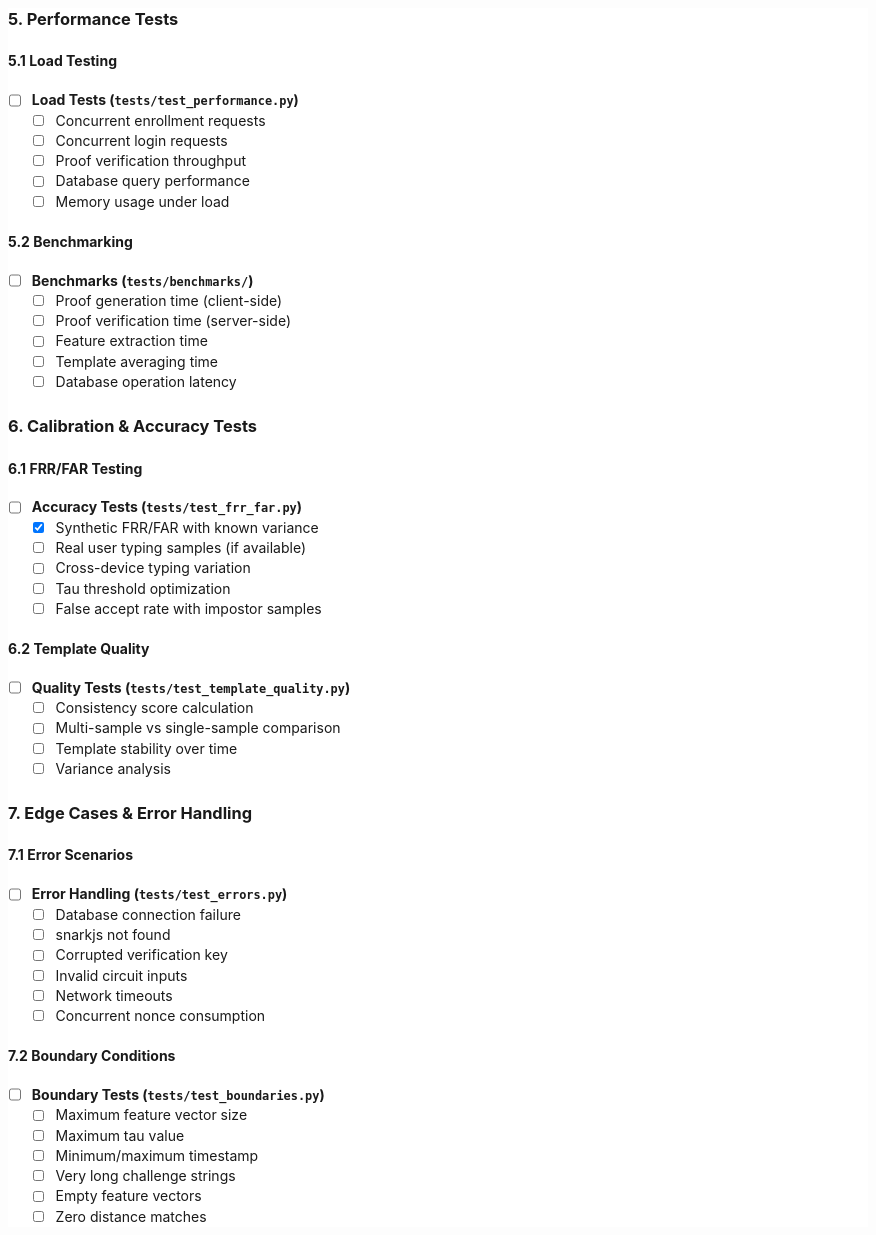 ### 5. Performance Tests

#### 5.1 Load Testing
- [ ] **Load Tests (`tests/test_performance.py`)**
  - [ ] Concurrent enrollment requests
  - [ ] Concurrent login requests
  - [ ] Proof verification throughput
  - [ ] Database query performance
  - [ ] Memory usage under load

#### 5.2 Benchmarking
- [ ] **Benchmarks (`tests/benchmarks/`)**
  - [ ] Proof generation time (client-side)
  - [ ] Proof verification time (server-side)
  - [ ] Feature extraction time
  - [ ] Template averaging time
  - [ ] Database operation latency

### 6. Calibration & Accuracy Tests

#### 6.1 FRR/FAR Testing
- [ ] **Accuracy Tests (`tests/test_frr_far.py`)**
  - [x] Synthetic FRR/FAR with known variance
  - [ ] Real user typing samples (if available)
  - [ ] Cross-device typing variation
  - [ ] Tau threshold optimization
  - [ ] False accept rate with impostor samples

#### 6.2 Template Quality
- [ ] **Quality Tests (`tests/test_template_quality.py`)**
  - [ ] Consistency score calculation
  - [ ] Multi-sample vs single-sample comparison
  - [ ] Template stability over time
  - [ ] Variance analysis

### 7. Edge Cases & Error Handling

#### 7.1 Error Scenarios
- [ ] **Error Handling (`tests/test_errors.py`)**
  - [ ] Database connection failure
  - [ ] snarkjs not found
  - [ ] Corrupted verification key
  - [ ] Invalid circuit inputs
  - [ ] Network timeouts
  - [ ] Concurrent nonce consumption

#### 7.2 Boundary Conditions
- [ ] **Boundary Tests (`tests/test_boundaries.py`)**
  - [ ] Maximum feature vector size
  - [ ] Maximum tau value
  - [ ] Minimum/maximum timestamp
  - [ ] Very long challenge strings
  - [ ] Empty feature vectors
  - [ ] Zero distance matches

